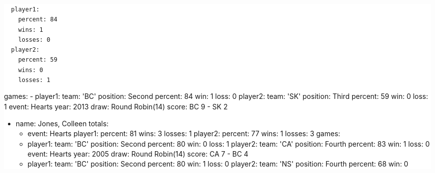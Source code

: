       player1:
        percent: 84
        wins: 1
        losses: 0
      player2:
        percent: 59
        wins: 0
        losses: 1
   games:
    - player1:
        team: 'BC'
        position: Second
        percent: 84
        win: 1
        loss: 0
      player2:
        team: 'SK'
        position: Third
        percent: 59
        win: 0
        loss: 1
      event: Hearts
      year: 2013
      draw: Round Robin(14)
      score: BC 9 - SK 2
 - name: Jones, Colleen
   totals:
    - event: Hearts
      player1:
        percent: 81
        wins: 3
        losses: 1
      player2:
        percent: 77
        wins: 1
        losses: 3
   games:
    - player1:
        team: 'BC'
        position: Second
        percent: 80
        win: 0
        loss: 1
      player2:
        team: 'CA'
        position: Fourth
        percent: 83
        win: 1
        loss: 0
      event: Hearts
      year: 2005
      draw: Round Robin(14)
      score: CA 7 - BC 4
    - player1:
        team: 'BC'
        position: Second
        percent: 80
        win: 1
        loss: 0
      player2:
        team: 'NS'
        position: Fourth
        percent: 68
        win: 0